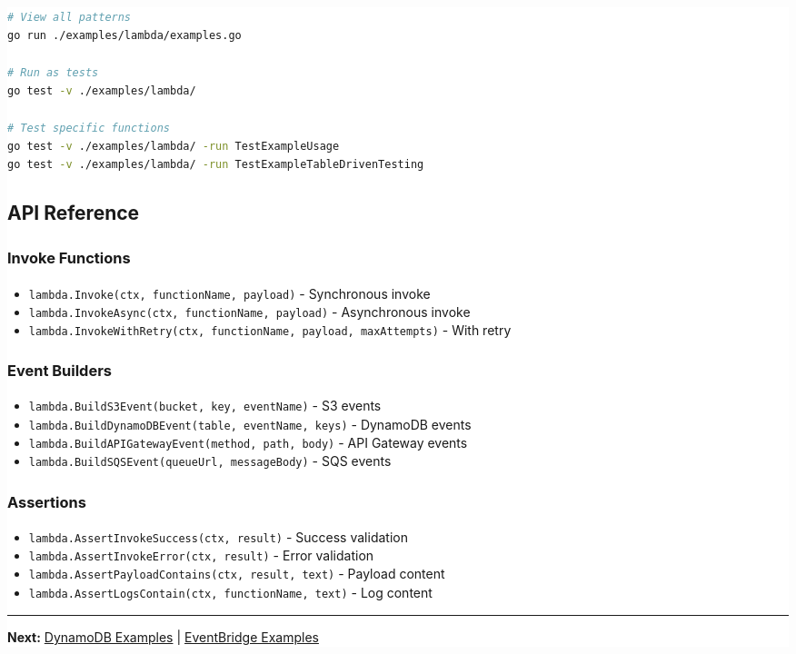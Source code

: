 ```bash
# View all patterns
go run ./examples/lambda/examples.go

# Run as tests
go test -v ./examples/lambda/

# Test specific functions  
go test -v ./examples/lambda/ -run TestExampleUsage
go test -v ./examples/lambda/ -run TestExampleTableDrivenTesting
```

## API Reference

### Invoke Functions
- `lambda.Invoke(ctx, functionName, payload)` - Synchronous invoke
- `lambda.InvokeAsync(ctx, functionName, payload)` - Asynchronous invoke  
- `lambda.InvokeWithRetry(ctx, functionName, payload, maxAttempts)` - With retry

### Event Builders
- `lambda.BuildS3Event(bucket, key, eventName)` - S3 events
- `lambda.BuildDynamoDBEvent(table, eventName, keys)` - DynamoDB events
- `lambda.BuildAPIGatewayEvent(method, path, body)` - API Gateway events
- `lambda.BuildSQSEvent(queueUrl, messageBody)` - SQS events

### Assertions
- `lambda.AssertInvokeSuccess(ctx, result)` - Success validation
- `lambda.AssertInvokeError(ctx, result)` - Error validation
- `lambda.AssertPayloadContains(ctx, result, text)` - Payload content
- `lambda.AssertLogsContain(ctx, functionName, text)` - Log content

---

**Next:** [DynamoDB Examples](../dynamodb/) | [EventBridge Examples](../eventbridge/)